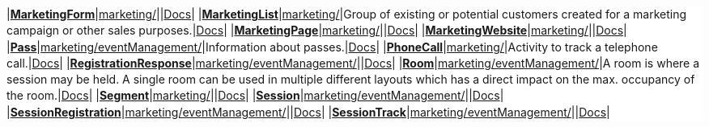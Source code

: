 |[**MarketingForm**](https://github.com/Microsoft/CDM/blob/experimental/schemaDocuments/core/applicationCommon/foundationCommon/crmCommon/solutions/marketing/MarketingForm.cdm.json)|[marketing/](https://github.com/Microsoft/CDM/blob/experimental/schemaDocuments/core/applicationCommon/foundationCommon/crmCommon/solutions/marketing/)||[Docs](https://docs.microsoft.com/en-us/dynamics365/customer-engagement/developer/entities/msdyncrm_marketingform)|
|[**MarketingList**](https://github.com/Microsoft/CDM/blob/experimental/schemaDocuments/core/applicationCommon/foundationCommon/crmCommon/solutions/marketing/MarketingList.cdm.json)|[marketing/](https://github.com/Microsoft/CDM/blob/experimental/schemaDocuments/core/applicationCommon/foundationCommon/crmCommon/solutions/marketing/)|Group of existing or potential customers created for a marketing campaign or other sales purposes.|[Docs](https://docs.microsoft.com/en-us/dynamics365/customer-engagement/developer/entities/List)|
|[**MarketingPage**](https://github.com/Microsoft/CDM/blob/experimental/schemaDocuments/core/applicationCommon/foundationCommon/crmCommon/solutions/marketing/MarketingPage.cdm.json)|[marketing/](https://github.com/Microsoft/CDM/blob/experimental/schemaDocuments/core/applicationCommon/foundationCommon/crmCommon/solutions/marketing/)||[Docs](https://docs.microsoft.com/en-us/dynamics365/customer-engagement/developer/entities/msdyncrm_marketingpage)|
|[**MarketingWebsite**](https://github.com/Microsoft/CDM/blob/experimental/schemaDocuments/core/applicationCommon/foundationCommon/crmCommon/solutions/marketing/MarketingWebsite.cdm.json)|[marketing/](https://github.com/Microsoft/CDM/blob/experimental/schemaDocuments/core/applicationCommon/foundationCommon/crmCommon/solutions/marketing/)||[Docs](https://docs.microsoft.com/en-us/dynamics365/customer-engagement/developer/entities/msdyncrm_website)|
|[**Pass**](https://github.com/Microsoft/CDM/blob/experimental/schemaDocuments/core/applicationCommon/foundationCommon/crmCommon/solutions/marketing/eventManagement/Pass.cdm.json)|[marketing/eventManagement/](https://github.com/Microsoft/CDM/blob/experimental/schemaDocuments/core/applicationCommon/foundationCommon/crmCommon/solutions/marketing/eventManagement/)|Information about passes.|[Docs](https://docs.microsoft.com/en-us/dynamics365/customer-engagement/developer/entities/msevtmgt_pass)|
|[**PhoneCall**](https://github.com/Microsoft/CDM/blob/experimental/schemaDocuments/core/applicationCommon/foundationCommon/crmCommon/solutions/marketing/PhoneCall.cdm.json)|[marketing/](https://github.com/Microsoft/CDM/blob/experimental/schemaDocuments/core/applicationCommon/foundationCommon/crmCommon/solutions/marketing/)|Activity to track a telephone call.|[Docs](https://docs.microsoft.com/en-us/dynamics365/customer-engagement/developer/entities/PhoneCall)|
|[**RegistrationResponse**](https://github.com/Microsoft/CDM/blob/experimental/schemaDocuments/core/applicationCommon/foundationCommon/crmCommon/solutions/marketing/eventManagement/RegistrationResponse.cdm.json)|[marketing/eventManagement/](https://github.com/Microsoft/CDM/blob/experimental/schemaDocuments/core/applicationCommon/foundationCommon/crmCommon/solutions/marketing/eventManagement/)||[Docs](https://docs.microsoft.com/en-us/dynamics365/customer-engagement/developer/entities/msevtmgt_registrationresponse)|
|[**Room**](https://github.com/Microsoft/CDM/blob/experimental/schemaDocuments/core/applicationCommon/foundationCommon/crmCommon/solutions/marketing/eventManagement/Room.cdm.json)|[marketing/eventManagement/](https://github.com/Microsoft/CDM/blob/experimental/schemaDocuments/core/applicationCommon/foundationCommon/crmCommon/solutions/marketing/eventManagement/)|A room is where a session may be held. A single room can be used in multiple different layouts which has a direct impact on the max. occupancy of the room.|[Docs](https://docs.microsoft.com/en-us/dynamics365/customer-engagement/developer/entities/msevtmgt_Room)|
|[**Segment**](https://github.com/Microsoft/CDM/blob/experimental/schemaDocuments/core/applicationCommon/foundationCommon/crmCommon/solutions/marketing/Segment.cdm.json)|[marketing/](https://github.com/Microsoft/CDM/blob/experimental/schemaDocuments/core/applicationCommon/foundationCommon/crmCommon/solutions/marketing/)||[Docs](https://docs.microsoft.com/en-us/dynamics365/customer-engagement/developer/entities/msdyncrm_segment)|
|[**Session**](https://github.com/Microsoft/CDM/blob/experimental/schemaDocuments/core/applicationCommon/foundationCommon/crmCommon/solutions/marketing/eventManagement/Session.cdm.json)|[marketing/eventManagement/](https://github.com/Microsoft/CDM/blob/experimental/schemaDocuments/core/applicationCommon/foundationCommon/crmCommon/solutions/marketing/eventManagement/)||[Docs](https://docs.microsoft.com/en-us/dynamics365/customer-engagement/developer/entities/msevtmgt_Session)|
|[**SessionRegistration**](https://github.com/Microsoft/CDM/blob/experimental/schemaDocuments/core/applicationCommon/foundationCommon/crmCommon/solutions/marketing/eventManagement/SessionRegistration.cdm.json)|[marketing/eventManagement/](https://github.com/Microsoft/CDM/blob/experimental/schemaDocuments/core/applicationCommon/foundationCommon/crmCommon/solutions/marketing/eventManagement/)||[Docs](https://docs.microsoft.com/en-us/dynamics365/customer-engagement/developer/entities/msevtmgt_SessionRegistration)|
|[**SessionTrack**](https://github.com/Microsoft/CDM/blob/experimental/schemaDocuments/core/applicationCommon/foundationCommon/crmCommon/solutions/marketing/eventManagement/SessionTrack.cdm.json)|[marketing/eventManagement/](https://github.com/Microsoft/CDM/blob/experimental/schemaDocuments/core/applicationCommon/foundationCommon/crmCommon/solutions/marketing/eventManagement/)||[Docs](https://docs.microsoft.com/en-us/dynamics365/customer-engagement/developer/entities/msevtmgt_SessionTrack)|
